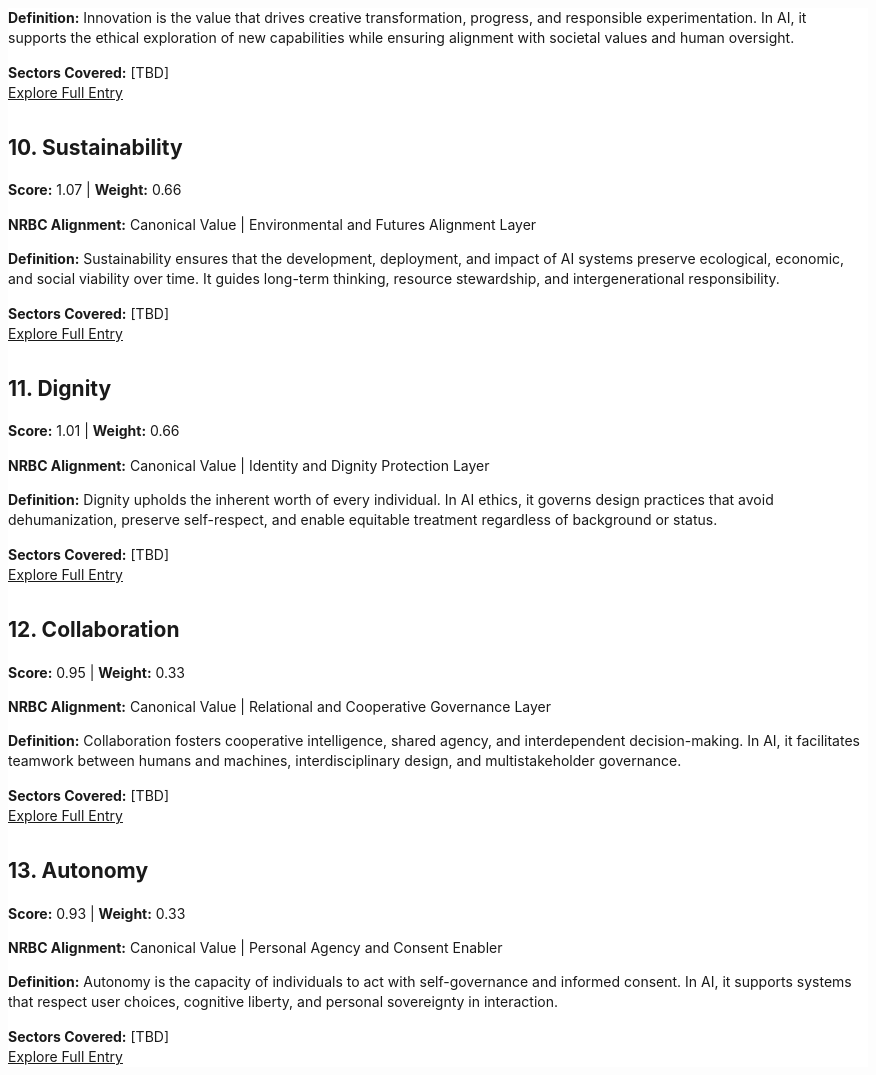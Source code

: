 **Definition:** Innovation is the value that drives creative transformation, progress, and responsible experimentation. In AI, it supports the ethical exploration of new capabilities while ensuring alignment with societal values and human oversight.

**Sectors Covered:** [TBD]  
[Explore Full Entry](/values/innovation/)

## 10. Sustainability
**Score:** 1.07 | **Weight:** 0.66

**NRBC Alignment:** Canonical Value | Environmental and Futures Alignment Layer

**Definition:** Sustainability ensures that the development, deployment, and impact of AI systems preserve ecological, economic, and social viability over time. It guides long-term thinking, resource stewardship, and intergenerational responsibility.

**Sectors Covered:** [TBD]  
[Explore Full Entry](/values/sustainability/)

## 11. Dignity
**Score:** 1.01 | **Weight:** 0.66

**NRBC Alignment:** Canonical Value | Identity and Dignity Protection Layer

**Definition:** Dignity upholds the inherent worth of every individual. In AI ethics, it governs design practices that avoid dehumanization, preserve self-respect, and enable equitable treatment regardless of background or status.

**Sectors Covered:** [TBD]  
[Explore Full Entry](/values/dignity/)

## 12. Collaboration
**Score:** 0.95 | **Weight:** 0.33

**NRBC Alignment:** Canonical Value | Relational and Cooperative Governance Layer

**Definition:** Collaboration fosters cooperative intelligence, shared agency, and interdependent decision-making. In AI, it facilitates teamwork between humans and machines, interdisciplinary design, and multistakeholder governance.

**Sectors Covered:** [TBD]  
[Explore Full Entry](/values/collaboration/)

## 13. Autonomy
**Score:** 0.93 | **Weight:** 0.33

**NRBC Alignment:** Canonical Value | Personal Agency and Consent Enabler

**Definition:** Autonomy is the capacity of individuals to act with self-governance and informed consent. In AI, it supports systems that respect user choices, cognitive liberty, and personal sovereignty in interaction.

**Sectors Covered:** [TBD]  
[Explore Full Entry](/values/autonomy/)
